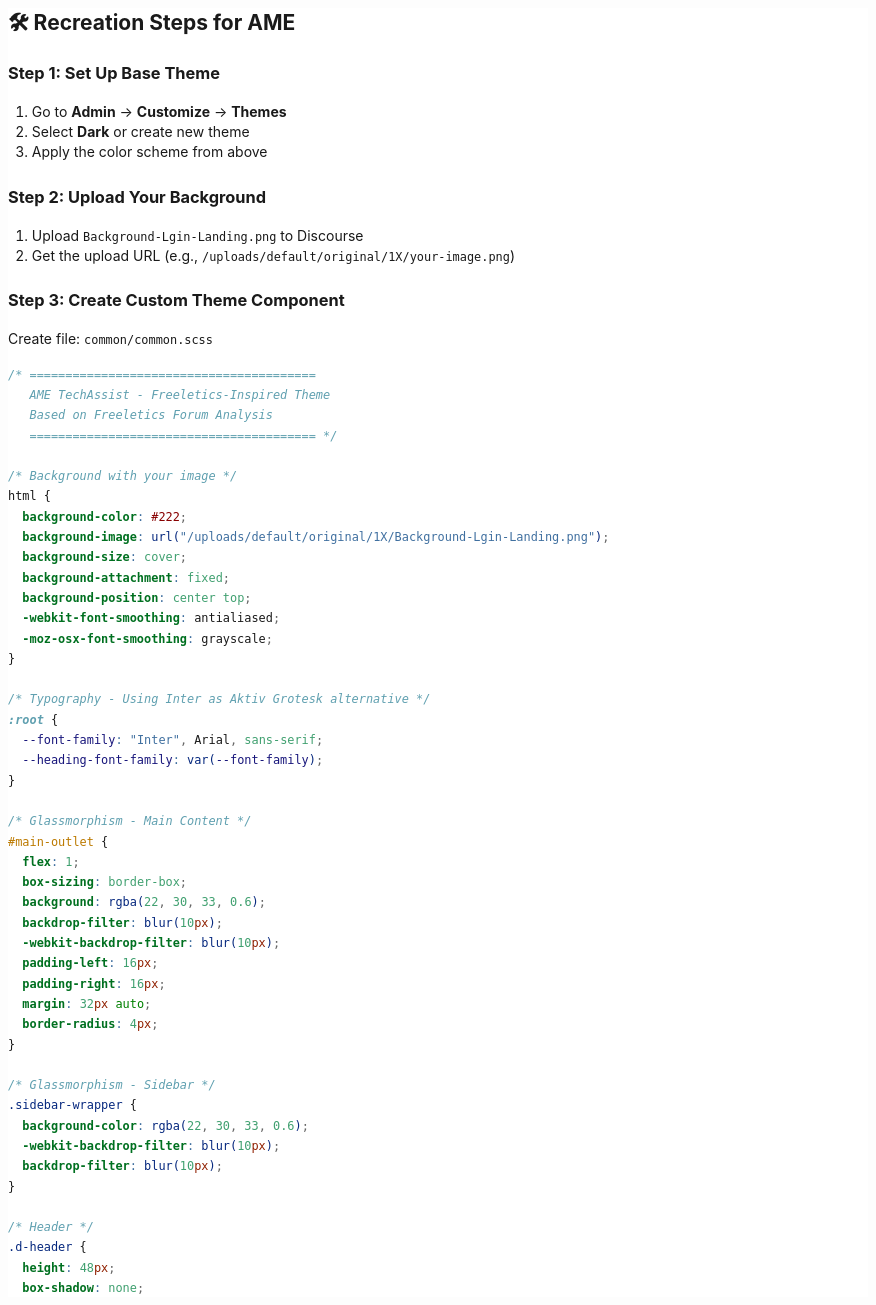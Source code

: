 
## 🛠️ Recreation Steps for AME

### Step 1: Set Up Base Theme
1. Go to **Admin** → **Customize** → **Themes**
2. Select **Dark** or create new theme
3. Apply the color scheme from above

### Step 2: Upload Your Background
1. Upload `Background-Lgin-Landing.png` to Discourse
2. Get the upload URL (e.g., `/uploads/default/original/1X/your-image.png`)

### Step 3: Create Custom Theme Component

Create file: `common/common.scss`

```scss
/* ========================================
   AME TechAssist - Freeletics-Inspired Theme
   Based on Freeletics Forum Analysis
   ======================================== */

/* Background with your image */
html {
  background-color: #222;
  background-image: url("/uploads/default/original/1X/Background-Lgin-Landing.png");
  background-size: cover;
  background-attachment: fixed;
  background-position: center top;
  -webkit-font-smoothing: antialiased;
  -moz-osx-font-smoothing: grayscale;
}

/* Typography - Using Inter as Aktiv Grotesk alternative */
:root {
  --font-family: "Inter", Arial, sans-serif;
  --heading-font-family: var(--font-family);
}

/* Glassmorphism - Main Content */
#main-outlet {
  flex: 1;
  box-sizing: border-box;
  background: rgba(22, 30, 33, 0.6);
  backdrop-filter: blur(10px);
  -webkit-backdrop-filter: blur(10px);
  padding-left: 16px;
  padding-right: 16px;
  margin: 32px auto;
  border-radius: 4px;
}

/* Glassmorphism - Sidebar */
.sidebar-wrapper {
  background-color: rgba(22, 30, 33, 0.6);
  -webkit-backdrop-filter: blur(10px);
  backdrop-filter: blur(10px);
}

/* Header */
.d-header {
  height: 48px;
  box-shadow: none;
```